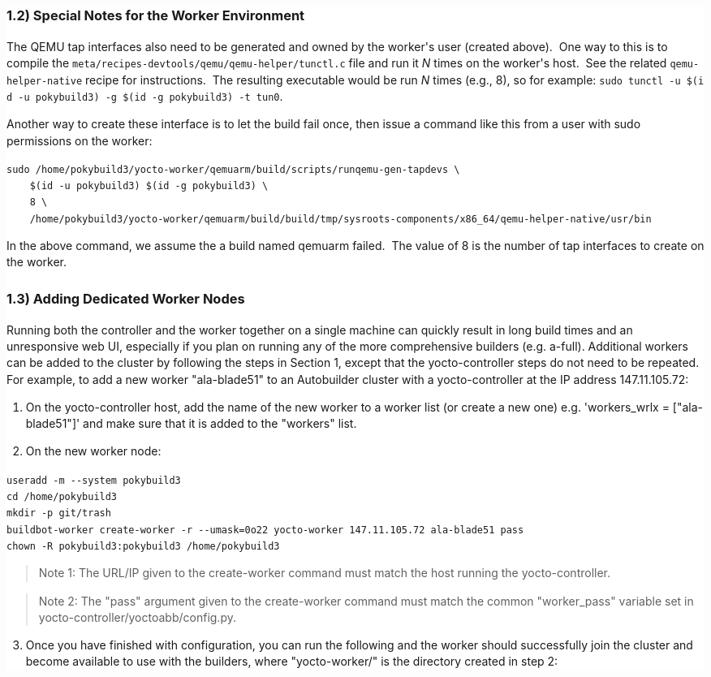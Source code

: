 ### 1.2) Special Notes for the Worker Environment

The QEMU tap interfaces also need to be generated and owned by the worker's user (created above).  One way to this is to compile the `meta/recipes-devtools/qemu/qemu-helper/tunctl.c` file and run it _N_ times on the worker's host.  See the related `qemu-helper-native` recipe for instructions.  The resulting executable would be run _N_ times (e.g., 8), so for example: `sudo tunctl -u $(id -u pokybuild3) -g $(id -g pokybuild3) -t tun0`.

Another way to create these interface is to let the build fail once, then issue a command like this from a user with sudo permissions on the worker:

```
sudo /home/pokybuild3/yocto-worker/qemuarm/build/scripts/runqemu-gen-tapdevs \
    $(id -u pokybuild3) $(id -g pokybuild3) \
    8 \
    /home/pokybuild3/yocto-worker/qemuarm/build/build/tmp/sysroots-components/x86_64/qemu-helper-native/usr/bin
```

In the above command, we assume the a build named qemuarm failed.  The value of 8 is the number of tap interfaces to create on the worker.

### 1.3) Adding Dedicated Worker Nodes

Running both the controller and the worker together on a single machine
can quickly result in long build times and an unresponsive web UI,
especially if you plan on running any of the more comprehensive builders
(e.g. a-full). Additional workers can be added to the cluster by
following the steps in Section 1, except that the yocto-controller steps
do not need to be repeated. For example, to add a new worker
"ala-blade51" to an Autobuilder cluster with a yocto-controller at the
IP address 147.11.105.72:

1. On the yocto-controller host, add the name of the new worker to a worker
list (or create a new one) e.g. 'workers_wrlx = ["ala-blade51"]' and
make sure that it is added to the "workers" list.

2. On the new worker node:

```
useradd -m --system pokybuild3
cd /home/pokybuild3
mkdir -p git/trash
buildbot-worker create-worker -r --umask=0o22 yocto-worker 147.11.105.72 ala-blade51 pass
chown -R pokybuild3:pokybuild3 /home/pokybuild3
```

 > Note 1: The URL/IP given to the create-worker command must match the
host running the yocto-controller.

 > Note 2: The "pass" argument given to the create-worker command must
match the common "worker_pass" variable set in yocto-controller/yoctoabb/config.py.

3. Once you have finished with configuration, you can run the following
and the worker should successfully join the cluster and become available 
to use with the builders, where "yocto-worker/" is the directory created
in step 2:
